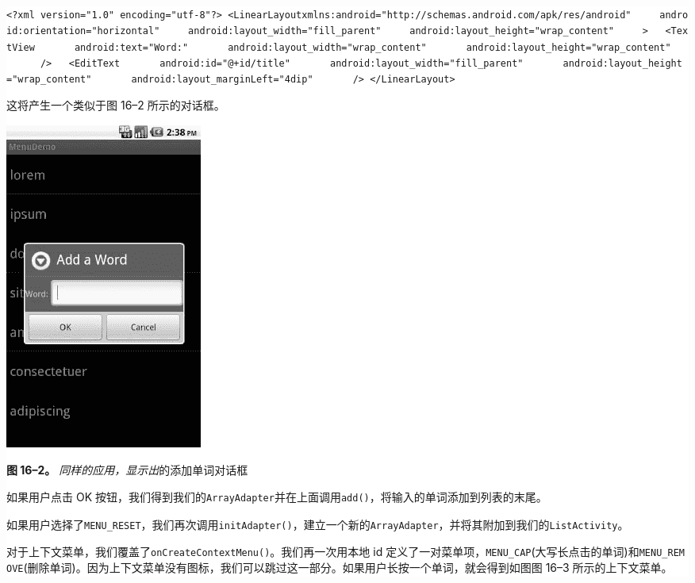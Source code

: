 `<?xml version="1.0" encoding="utf-8"?>
<LinearLayoutxmlns:android="http://schemas.android.com/apk/res/android"
    android:orientation="horizontal"
    android:layout_width="fill_parent"
    android:layout_height="wrap_content"
    >
  <TextView
      android:text="Word:"
      android:layout_width="wrap_content"
      android:layout_height="wrap_content"
      />
  <EditText
      android:id="@+id/title"
      android:layout_width="fill_parent"
      android:layout_height="wrap_content"
      android:layout_marginLeft="4dip"
      />
</LinearLayout>`

这将产生一个类似于图 16–2 所示的对话框。

![images](img/1602.jpg)

**图 16–2。** *同样的应用，显示出*的添加单词对话框

如果用户点击 OK 按钮，我们得到我们的`ArrayAdapter`并在上面调用`add()`，将输入的单词添加到列表的末尾。

如果用户选择了`MENU_RESET`，我们再次调用`initAdapter()`，建立一个新的`ArrayAdapter`，并将其附加到我们的`ListActivity`。

对于上下文菜单，我们覆盖了`onCreateContextMenu()`。我们再一次用本地 id 定义了一对菜单项，`MENU_CAP`(大写长点击的单词)和`MENU_REMOVE`(删除单词)。因为上下文菜单没有图标，我们可以跳过这一部分。如果用户长按一个单词，就会得到如图图 16–3 所示的上下文菜单。
